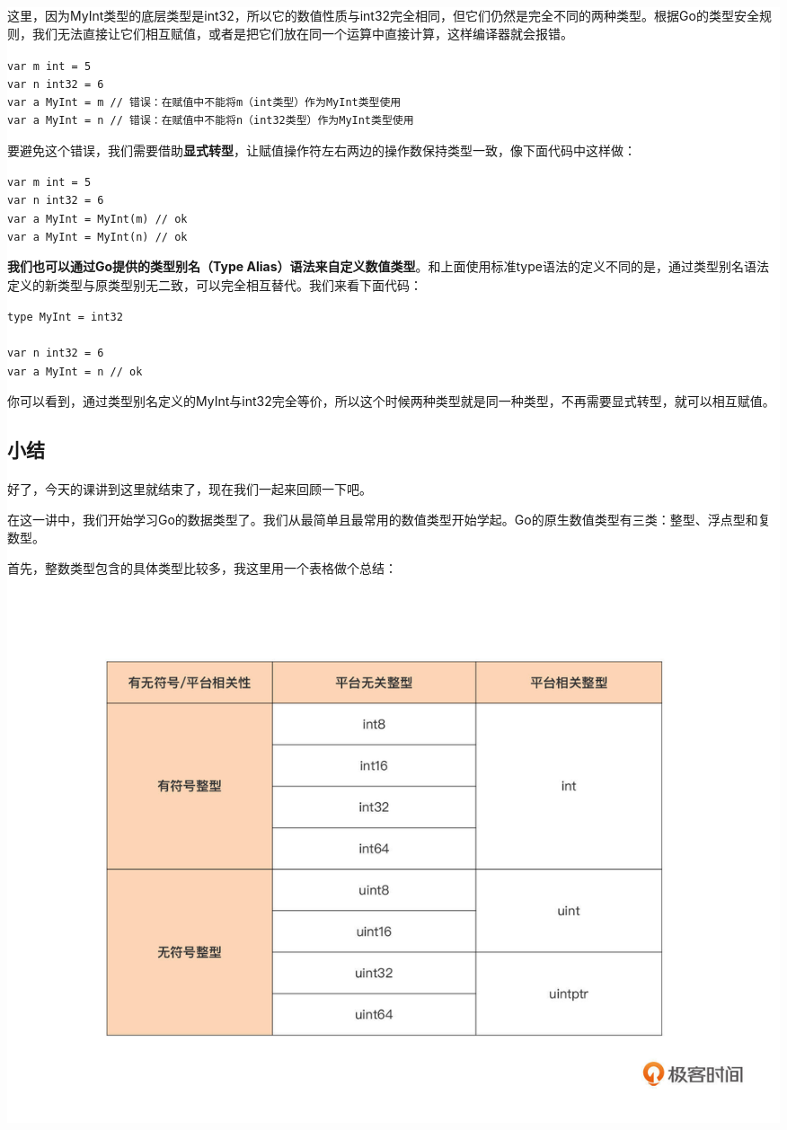 <p>这里，因为MyInt类型的底层类型是int32，所以它的数值性质与int32完全相同，但它们仍然是完全不同的两种类型。根据Go的类型安全规则，我们无法直接让它们相互赋值，或者是把它们放在同一个运算中直接计算，这样编译器就会报错。</p>

<pre><code>var m int = 5
var n int32 = 6
var a MyInt = m // 错误：在赋值中不能将m（int类型）作为MyInt类型使用
var a MyInt = n // 错误：在赋值中不能将n（int32类型）作为MyInt类型使用
</code></pre>

<p>要避免这个错误，我们需要借助<strong>显式转型</strong>，让赋值操作符左右两边的操作数保持类型一致，像下面代码中这样做：</p>

<pre><code class="language-plain">var m int = 5
var n int32 = 6
var a MyInt = MyInt(m) // ok
var a MyInt = MyInt(n) // ok
</code></pre>

<p><strong>我们也可以通过Go提供的类型别名（Type Alias）语法来自定义数值类型</strong>。和上面使用标准type语法的定义不同的是，通过类型别名语法定义的新类型与原类型别无二致，可以完全相互替代。我们来看下面代码：</p>

<pre><code class="language-plain">type MyInt = int32

var n int32 = 6
var a MyInt = n // ok
</code></pre>

<p>你可以看到，通过类型别名定义的MyInt与int32完全等价，所以这个时候两种类型就是同一种类型，不再需要显式转型，就可以相互赋值。</p>

<h2 id="小结">小结</h2>

<p>好了，今天的课讲到这里就结束了，现在我们一起来回顾一下吧。</p>

<p>在这一讲中，我们开始学习Go的数据类型了。我们从最简单且最常用的数值类型开始学起。Go的原生数值类型有三类：整型、浮点型和复数型。</p>

<p>首先，整数类型包含的具体类型比较多，我这里用一个表格做个总结：</p>

<p><img src="assets/eff44bb2045c41cc9f3ef53d26f278a6.jpg" alt="图片" /></p>
